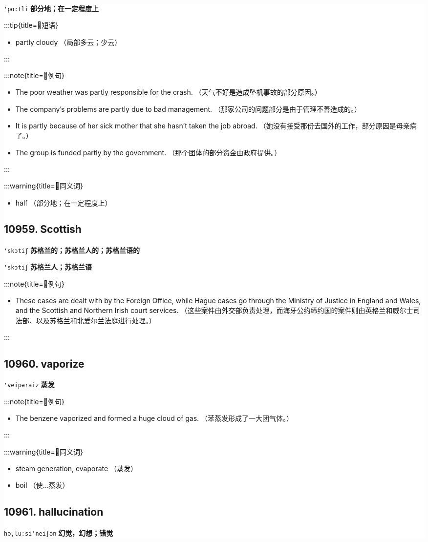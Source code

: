 `'pɑ:tli`  **部分地；在一定程度上**

:::tip{title=🤩短语}

- partly cloudy （局部多云；少云）

:::

:::note{title=🎤例句}

- The poor weather was partly responsible for the crash. （天气不好是造成坠机事故的部分原因。）

- The company’s problems are partly due to bad management. （那家公司的问题部分是由于管理不善造成的。）

- It is partly because of her sick mother that she hasn’t taken the job abroad. （她没有接受那份去国外的工作，部分原因是母亲病了。）

- The group is funded partly by the government. （那个团体的部分资金由政府提供。）

:::

:::warning{title=🤔同义词}

- half （部分地；在一定程度上）


## 10959. Scottish

`'skɔtiʃ`  **苏格兰的；苏格兰人的；苏格兰语的**

`'skɔtiʃ`  **苏格兰人；苏格兰语**

:::note{title=🎤例句}

- These cases are dealt with by the Foreign Office, while Hague cases go through the Ministry of Justice in England and Wales, and the Scottish and Northern Irish court services. （这些案件由外交部负责处理，而海牙公约缔约国的案件则由英格兰和威尔士司法部、以及苏格兰和北爱尔兰法庭进行处理。）

:::

## 10960. vaporize

`'veipəraiz`  **蒸发**

:::note{title=🎤例句}

- The benzene vaporized and formed a huge cloud of gas. （苯蒸发形成了一大团气体。）

:::

:::warning{title=🤔同义词}

- steam generation, evaporate （蒸发）

- boil （使…蒸发）


## 10961. hallucination

`hə,lu:si'neiʃən`  **幻觉，幻想；错觉**
